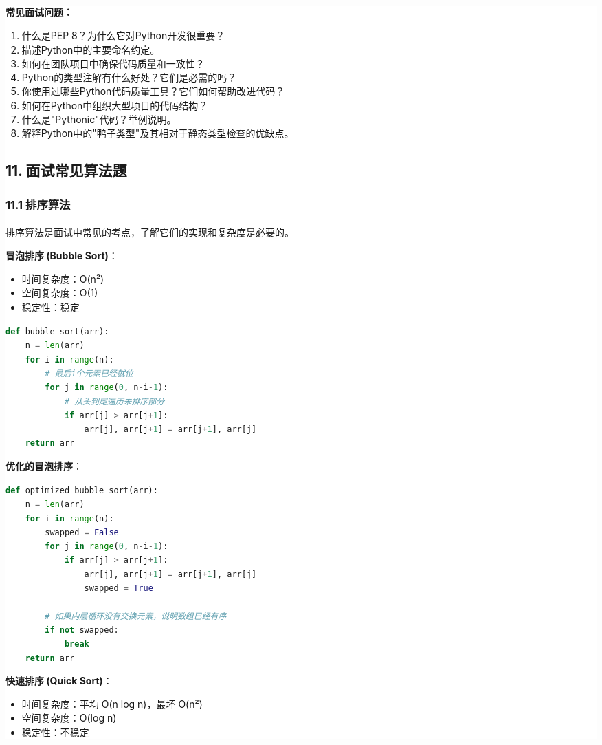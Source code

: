 **常见面试问题：**
1. 什么是PEP 8？为什么它对Python开发很重要？
2. 描述Python中的主要命名约定。
3. 如何在团队项目中确保代码质量和一致性？
4. Python的类型注解有什么好处？它们是必需的吗？
5. 你使用过哪些Python代码质量工具？它们如何帮助改进代码？
6. 如何在Python中组织大型项目的代码结构？
7. 什么是"Pythonic"代码？举例说明。
8. 解释Python中的"鸭子类型"及其相对于静态类型检查的优缺点。

## 11. 面试常见算法题

### 11.1 排序算法
排序算法是面试中常见的考点，了解它们的实现和复杂度是必要的。

**冒泡排序 (Bubble Sort)**：
- 时间复杂度：O(n²)
- 空间复杂度：O(1)
- 稳定性：稳定

```python
def bubble_sort(arr):
    n = len(arr)
    for i in range(n):
        # 最后i个元素已经就位
        for j in range(0, n-i-1):
            # 从头到尾遍历未排序部分
            if arr[j] > arr[j+1]:
                arr[j], arr[j+1] = arr[j+1], arr[j]
    return arr
```

**优化的冒泡排序**：
```python
def optimized_bubble_sort(arr):
    n = len(arr)
    for i in range(n):
        swapped = False
        for j in range(0, n-i-1):
            if arr[j] > arr[j+1]:
                arr[j], arr[j+1] = arr[j+1], arr[j]
                swapped = True
        
        # 如果内层循环没有交换元素，说明数组已经有序
        if not swapped:
            break
    return arr
```

**快速排序 (Quick Sort)**：
- 时间复杂度：平均 O(n log n)，最坏 O(n²)
- 空间复杂度：O(log n)
- 稳定性：不稳定
